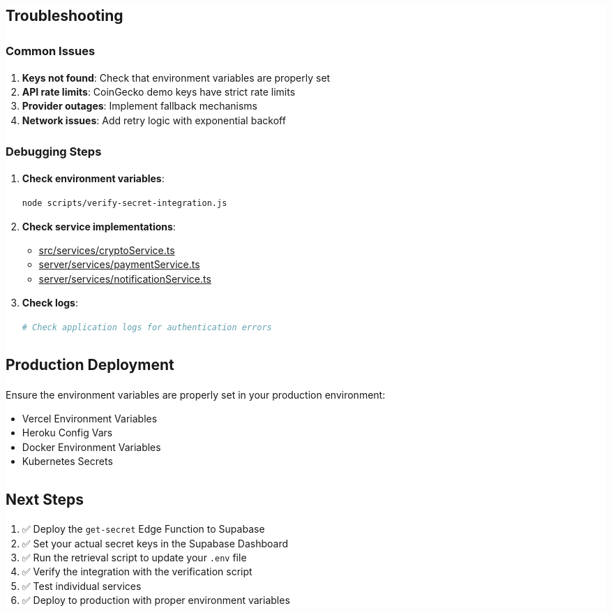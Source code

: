 ## Troubleshooting

### Common Issues

1. **Keys not found**: Check that environment variables are properly set
2. **API rate limits**: CoinGecko demo keys have strict rate limits
3. **Provider outages**: Implement fallback mechanisms
4. **Network issues**: Add retry logic with exponential backoff

### Debugging Steps

1. **Check environment variables**:
   ```bash
   node scripts/verify-secret-integration.js
   ```

2. **Check service implementations**:
   - [src/services/cryptoService.ts](file:///C:/Users/HP/.qoder/frontend-eloity-unified-ecosys-2/src/services/cryptoService.ts)
   - [server/services/paymentService.ts](file:///C:/Users/HP/.qoder/frontend-eloity-unified-ecosys-2/server/services/paymentService.ts)
   - [server/services/notificationService.ts](file:///C:/Users/HP/.qoder/frontend-eloity-unified-ecosys-2/server/services/notificationService.ts)

3. **Check logs**:
   ```bash
   # Check application logs for authentication errors
   ```

## Production Deployment

Ensure the environment variables are properly set in your production environment:
- Vercel Environment Variables
- Heroku Config Vars
- Docker Environment Variables
- Kubernetes Secrets

## Next Steps

1. ✅ Deploy the `get-secret` Edge Function to Supabase
2. ✅ Set your actual secret keys in the Supabase Dashboard
3. ✅ Run the retrieval script to update your `.env` file
4. ✅ Verify the integration with the verification script
5. ✅ Test individual services
6. ✅ Deploy to production with proper environment variables